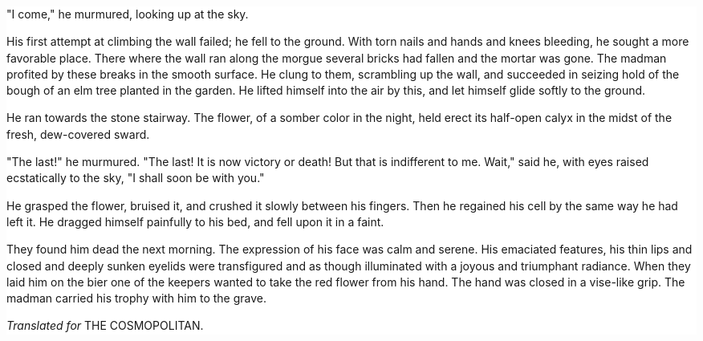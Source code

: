 "I come," he murmured, looking up at the sky. 

His first attempt at climbing the wall failed; he fell to the ground.  With torn nails and hands and knees bleeding, he sought a more favorable place.  There where the wall ran along the morgue several bricks had fallen and the mortar was gone.  The madman profited by these breaks in the smooth surface.  He clung to them, scrambling up the wall, and succeeded in seizing hold of the bough of an elm tree planted in the garden.  He lifted himself into the air by this, and let himself glide softly to the ground. 

He ran towards the stone stairway.  The flower, of a somber color in the night, held  erect its half-open calyx in the midst of the fresh, dew-covered sward. 

"The last!" he murmured.  "The last!  It is now victory or death!  But that is indifferent to me.  Wait," said he, with eyes raised ecstatically to the sky, "I shall soon be with you." 

He grasped the flower, bruised it, and crushed it slowly between his fingers.  Then he regained his cell by the same way he had left it.  He dragged himself painfully to his bed, and fell upon it in a faint. 

They found him dead the next morning.  The expression of his face was calm and serene.  His emaciated features, his thin lips and closed and deeply sunken eyelids were transfigured and as though illuminated with a joyous and triumphant radiance.  When they laid him on the bier one of the keepers wanted to take the red flower from his hand.  The hand was closed in a vise-like grip.  The madman carried his trophy with him to the grave.

 
  *Translated for* THE COSMOPOLITAN.

     